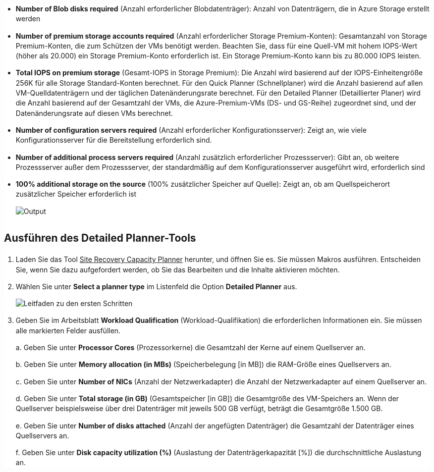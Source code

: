    * **Number of Blob disks required** (Anzahl erforderlicher Blobdatenträger): Anzahl von Datenträgern, die in Azure Storage erstellt werden
   * **Number of premium storage accounts required** (Anzahl erforderlicher Storage Premium-Konten): Gesamtanzahl von Storage Premium-Konten, die zum Schützen der VMs benötigt werden. Beachten Sie, dass für eine Quell-VM mit hohem IOPS-Wert (höher als 20.000) ein Storage Premium-Konto erforderlich ist. Ein Storage Premium-Konto kann bis zu 80.000 IOPS leisten.
   * **Total IOPS on premium storage** (Gesamt-IOPS in Storage Premium): Die Anzahl wird basierend auf der IOPS-Einheitengröße 256K für alle Storage Standard-Konten berechnet. Für den Quick Planner (Schnellplaner) wird die Anzahl basierend auf allen VM-Quelldatenträgern und der täglichen Datenänderungsrate berechnet. Für den Detailed Planner (Detaillierter Planer) wird die Anzahl basierend auf der Gesamtzahl der VMs, die Azure-Premium-VMs (DS- und GS-Reihe) zugeordnet sind, und der Datenänderungsrate auf diesen VMs berechnet.
   * **Number of configuration servers required** (Anzahl erforderlicher Konfigurationsserver): Zeigt an, wie viele Konfigurationsserver für die Bereitstellung erforderlich sind.
   * **Number of additional process servers required** (Anzahl zusätzlich erforderlicher Prozessserver): Gibt an, ob weitere Prozessserver außer dem Prozessserver, der standardmäßig auf dem Konfigurationsserver ausgeführt wird, erforderlich sind
   * **100% additional storage on the source** (100% zusätzlicher Speicher auf Quelle): Zeigt an, ob am Quellspeicherort zusätzlicher Speicher erforderlich ist

      ![Output](./media/site-recovery-capacity-planner/output.png)

## <a name="run-the-detailed-planner"></a>Ausführen des Detailed Planner-Tools

1. Laden Sie das Tool [Site Recovery Capacity Planner](https://aka.ms/asr-capacity-planner-excel) herunter, und öffnen Sie es. Sie müssen Makros ausführen. Entscheiden Sie, wenn Sie dazu aufgefordert werden, ob Sie das Bearbeiten und die Inhalte aktivieren möchten.

2. Wählen Sie unter **Select a planner type** im Listenfeld die Option **Detailed Planner** aus.

   ![Leitfaden zu den ersten Schritten](./media/site-recovery-capacity-planner/getting-started-2.png)

3. Geben Sie im Arbeitsblatt **Workload Qualification** (Workload-Qualifikation) die erforderlichen Informationen ein. Sie müssen alle markierten Felder ausfüllen.

   a. Geben Sie unter **Processor Cores** (Prozessorkerne) die Gesamtzahl der Kerne auf einem Quellserver an.

   b. Geben Sie unter **Memory allocation (in MBs)** (Speicherbelegung [in MB]) die RAM-Größe eines Quellservers an.

   c. Geben Sie unter **Number of NICs** (Anzahl der Netzwerkadapter) die Anzahl der Netzwerkadapter auf einem Quellserver an.

   d. Geben Sie unter **Total storage (in GB)** (Gesamtspeicher [in GB]) die Gesamtgröße des VM-Speichers an. Wenn der Quellserver beispielsweise über drei Datenträger mit jeweils 500 GB verfügt, beträgt die Gesamtgröße 1.500 GB.

   e. Geben Sie unter **Number of disks attached** (Anzahl der angefügten Datenträger) die Gesamtzahl der Datenträger eines Quellservers an.

   f. Geben Sie unter **Disk capacity utilization (%)** (Auslastung der Datenträgerkapazität [%]) die durchschnittliche Auslastung an.
